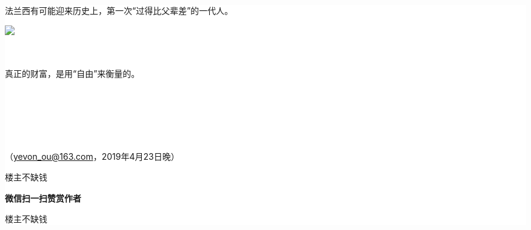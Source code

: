 法兰西有可能迎来历史上，第一次“过得比父辈差”的一代人。

<img class="rich_pages" style="width: 100%;height: auto;" data-ratio="0.5621212121212121" data-type="jpeg" data-w="660" src="https://mmbiz.qpic.cn/mmbiz_jpg/Ok4hZ0tV6r7A3rdlDOeGX8ZQkH2WpbJibXDOBbg0VRt1Lke2lTQG7Yr7ApZ18lzIxcRlrjsKQBygBUgicnibk7ibww/640?wx_fmt=jpeg" data-s="300,640" data-before-oversubscription-url="https://mmbiz.qpic.cn/mmbiz_jpg/Ok4hZ0tV6r7A3rdlDOeGX8ZQkH2WpbJibXDOBbg0VRt1Lke2lTQG7Yr7ApZ18lzIxcRlrjsKQBygBUgicnibk7ibww/0?wx_fmt=jpeg" data-backw="556" data-backh="313" data-copyright="0"/>

&nbsp;



真正的财富，是用“自由”来衡量的。

&nbsp;

&nbsp;

&nbsp;

（yevon_ou@163.com，2019年4月23日晚）

楼主不缺钱


**微信扫一扫赞赏作者**






楼主不缺钱








